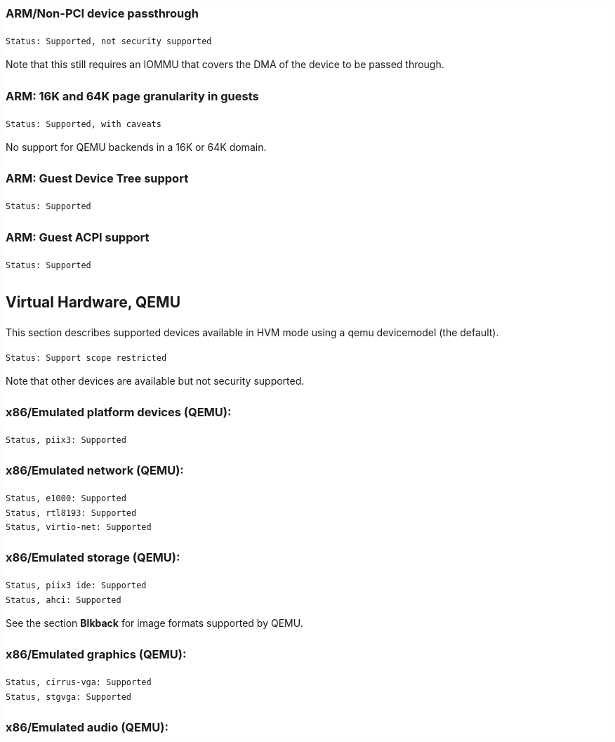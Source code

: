 ### ARM/Non-PCI device passthrough

    Status: Supported, not security supported

Note that this still requires an IOMMU
that covers the DMA of the device to be passed through.

### ARM: 16K and 64K page granularity in guests

    Status: Supported, with caveats

No support for QEMU backends in a 16K or 64K domain.

### ARM: Guest Device Tree support

    Status: Supported

### ARM: Guest ACPI support

    Status: Supported

## Virtual Hardware, QEMU

This section describes supported devices available in HVM mode using a
qemu devicemodel (the default).

    Status: Support scope restricted 

Note that other devices are available but not security supported.

### x86/Emulated platform devices (QEMU):

    Status, piix3: Supported

### x86/Emulated network (QEMU):

    Status, e1000: Supported
    Status, rtl8193: Supported
    Status, virtio-net: Supported

### x86/Emulated storage (QEMU):

    Status, piix3 ide: Supported
    Status, ahci: Supported
	
See the section **Blkback** for image formats supported by QEMU.

### x86/Emulated graphics (QEMU):

    Status, cirrus-vga: Supported
    Status, stgvga: Supported

### x86/Emulated audio (QEMU):
